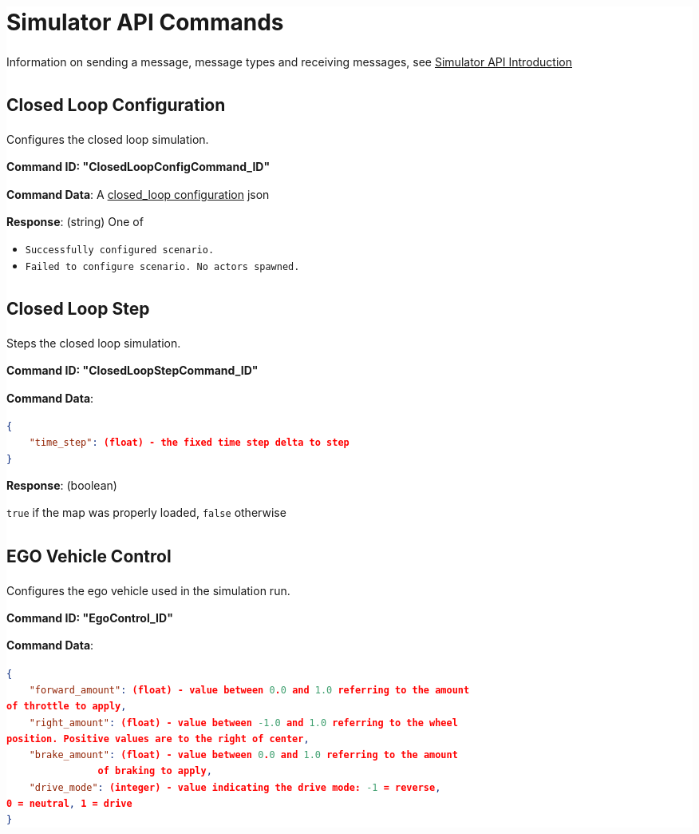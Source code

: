 # Simulator API Commands

Information on sending a message, message types and receiving messages, see [Simulator API Introduction](monoDrive_home/API.md)

## Closed Loop Configuration

Configures the closed loop simulation.

**Command ID:  "ClosedLoopConfigCommand_ID"**

**Command Data**:
A [closed_loop configuration](../../scenario_editor/scenario_files) json

**Response**: (string)
One of

 - `Successfully configured scenario.`
 - `Failed to configure scenario. No actors spawned.`


## Closed Loop Step
Steps the closed loop simulation.

**Command ID:  "ClosedLoopStepCommand_ID"**

**Command Data**:
```json
{
	"time_step": (float) - the fixed time step delta to step
}
```

**Response**: (boolean)

`true` if the map was properly loaded, `false` otherwise


## EGO Vehicle Control
Configures the ego vehicle used in the simulation run.

**Command ID:  "EgoControl_ID"**

**Command Data**:
```json
{
	"forward_amount": (float) - value between 0.0 and 1.0 referring to the amount 
of throttle to apply,
	"right_amount": (float) - value between -1.0 and 1.0 referring to the wheel 
position. Positive values are to the right of center,
	"brake_amount": (float) - value between 0.0 and 1.0 referring to the amount
				of braking to apply,
	"drive_mode": (integer) - value indicating the drive mode: -1 = reverse, 
0 = neutral, 1 = drive	
}
```
